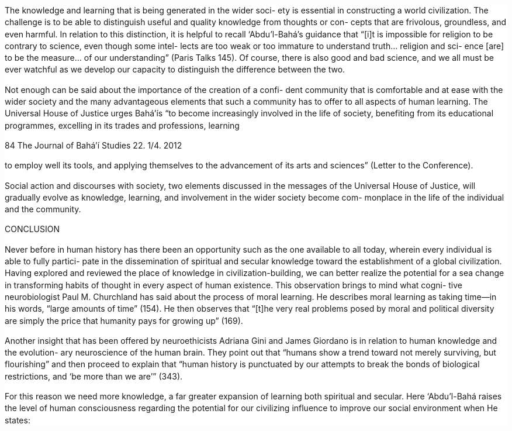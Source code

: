 The knowledge and learning that is being generated in the wider soci-
ety is essential in constructing a world civilization. The challenge is to be
able to distinguish useful and quality knowledge from thoughts or con-
cepts that are frivolous, groundless, and even harmful. In relation to this
distinction, it is helpful to recall ‘Abdu’l-Bahá’s guidance that “[i]t is
impossible for religion to be contrary to science, even though some intel-
lects are too weak or too immature to understand truth… religion and sci-
ence [are] to be the measure… of our understanding” (Paris Talks 145).
Of course, there is also good and bad science, and we all must be ever
watchful as we develop our capacity to distinguish the difference between
the two.

Not enough can be said about the importance of the creation of a confi-
dent community that is comfortable and at ease with the wider society and
the many advantageous elements that such a community has to offer to all
aspects of human learning. The Universal House of Justice urges Bahá’ís
“to become increasingly involved in the life of society, benefiting from its
educational programmes, excelling in its trades and professions, learning

84            The Journal of Bahá’í Studies 22. 1/4. 2012

to employ well its tools, and applying themselves to the advancement of
its arts and sciences” (Letter to the Conference).

Social action and discourses with society, two elements discussed in the
messages of the Universal House of Justice, will gradually evolve as
knowledge, learning, and involvement in the wider society become com-
monplace in the life of the individual and the community.

CONCLUSION

Never before in human history has there been an opportunity such as the
one available to all today, wherein every individual is able to fully partici-
pate in the dissemination of spiritual and secular knowledge toward the
establishment of a global civilization. Having explored and reviewed the
place of knowledge in civilization-building, we can better realize the
potential for a sea change in transforming habits of thought in every
aspect of human existence. This observation brings to mind what cogni-
tive neurobiologist Paul M. Churchland has said about the process of
moral learning. He describes moral learning as taking time—in his words,
“large amounts of time” (154). He then observes that “[t]he very real
problems posed by moral and political diversity are simply the price that
humanity pays for growing up” (169).

Another insight that has been offered by neuroethicists Adriana Gini
and James Giordano is in relation to human knowledge and the evolution-
ary neuroscience of the human brain. They point out that “humans show
a trend toward not merely surviving, but flourishing” and then proceed to
explain that “human history is punctuated by our attempts to break the
bonds of biological restrictions, and ‘be more than we are’” (343).

For this reason we need more knowledge, a far greater expansion of
learning both spiritual and secular. Here ‘Abdu’l-Bahá raises the level of
human consciousness regarding the potential for our civilizing influence
to improve our social environment when He states:
